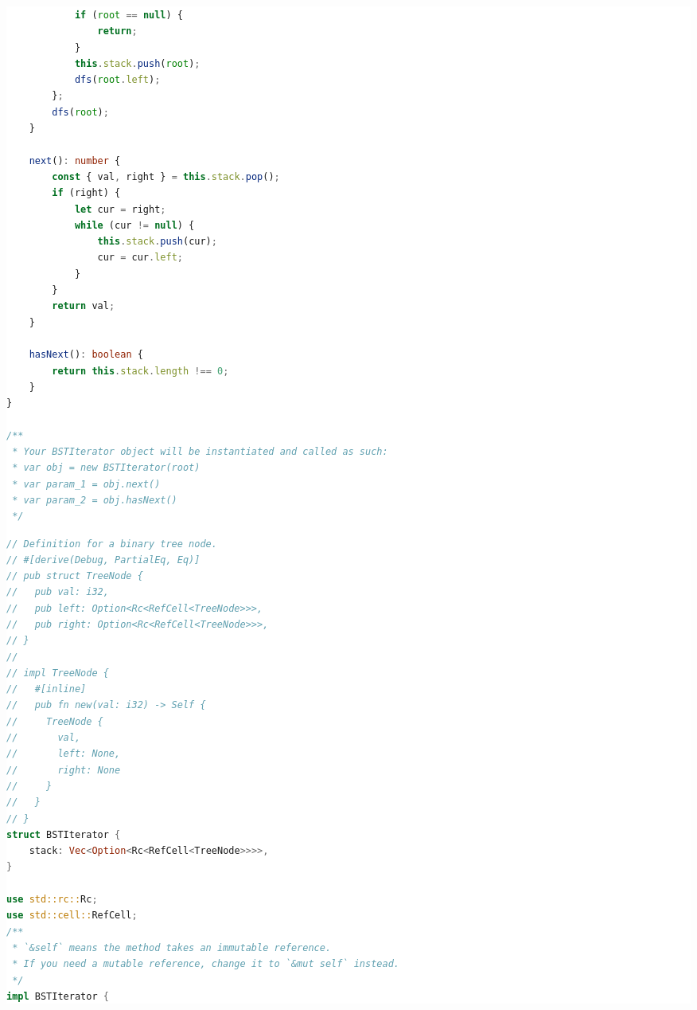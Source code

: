 ```ts
            if (root == null) {
                return;
            }
            this.stack.push(root);
            dfs(root.left);
        };
        dfs(root);
    }

    next(): number {
        const { val, right } = this.stack.pop();
        if (right) {
            let cur = right;
            while (cur != null) {
                this.stack.push(cur);
                cur = cur.left;
            }
        }
        return val;
    }

    hasNext(): boolean {
        return this.stack.length !== 0;
    }
}

/**
 * Your BSTIterator object will be instantiated and called as such:
 * var obj = new BSTIterator(root)
 * var param_1 = obj.next()
 * var param_2 = obj.hasNext()
 */
```

```rust
// Definition for a binary tree node.
// #[derive(Debug, PartialEq, Eq)]
// pub struct TreeNode {
//   pub val: i32,
//   pub left: Option<Rc<RefCell<TreeNode>>>,
//   pub right: Option<Rc<RefCell<TreeNode>>>,
// }
//
// impl TreeNode {
//   #[inline]
//   pub fn new(val: i32) -> Self {
//     TreeNode {
//       val,
//       left: None,
//       right: None
//     }
//   }
// }
struct BSTIterator {
    stack: Vec<Option<Rc<RefCell<TreeNode>>>>,
}

use std::rc::Rc;
use std::cell::RefCell;
/**
 * `&self` means the method takes an immutable reference.
 * If you need a mutable reference, change it to `&mut self` instead.
 */
impl BSTIterator {
```